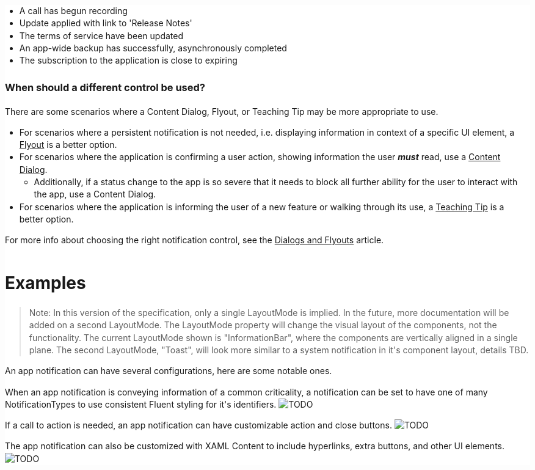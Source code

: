 - A call has begun recording
- Update applied with link to 'Release Notes'
- The terms of service have been updated
- An app-wide backup has successfully, asynchronously completed
- The subscription to the application is close to expiring




### When should a different control be used?

There are some scenarios where a Content Dialog, Flyout, or Teaching Tip may be more appropriate to use.

- For scenarios where a persistent notification is not needed, i.e. displaying information in context of a specific UI element, a [Flyout](https://docs.microsoft.com/en-us/windows/uwp/design/controls-and-patterns/dialogs-and-flyouts/flyouts) is a better option. 
- For scenarios where the application is confirming a user action, showing information the user ***must*** read, use a [Content Dialog](https://docs.microsoft.com/en-us/windows/uwp/design/controls-and-patterns/dialogs-and-flyouts/dialogs).
  - Additionally, if a status change to the app is so severe that it needs to block all further ability for the user to interact with the app, use a Content Dialog.
- For scenarios where the application is informing the user of a new feature or walking through its use, a [Teaching Tip](https://docs.microsoft.com/en-us/windows/uwp/design/controls-and-patterns/dialogs-and-flyouts/teaching-tip) is a better option.

For more info about choosing the right notification control, see the [Dialogs and Flyouts](https://docs.microsoft.com/en-us/windows/uwp/design/controls-and-patterns/dialogs-and-flyouts/) article.




# Examples


  



> Note: In this version of the specification, only a single LayoutMode is implied. In the future, more documentation will be added on a second LayoutMode. The LayoutMode property will change the visual layout of the components, not the functionality. The current LayoutMode shown is "InformationBar", where the components are vertically aligned in a single plane. The second LayoutMode, "Toast", will look more similar to a system notification in it's component layout, details TBD.

An app notification can have several configurations, here are some notable ones.

When an app notification is conveying information of a common criticality, a notification can be set to have one of many NotificationTypes to use consistent Fluent styling for it's identifiers.
![TODO](images/Warning_DefaultClose.jpg)

If a call to action is needed, an app notification can have customizable action and close buttons.
![TODO](images/Critical_CustomButtons.jpg)

The app notification can also be customized with XAML Content to include hyperlinks, extra buttons, and other UI elements.
![TODO](images/Information_CustomContent.jpg)
